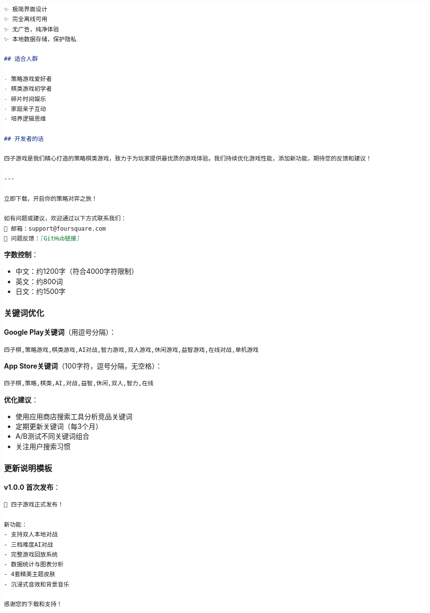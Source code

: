 ```markdown
✨ 极简界面设计
✨ 完全离线可用
✨ 无广告，纯净体验
✨ 本地数据存储，保护隐私

## 适合人群

- 策略游戏爱好者
- 棋类游戏初学者
- 碎片时间娱乐
- 家庭亲子互动
- 培养逻辑思维

## 开发者的话

四子游戏是我们精心打造的策略棋类游戏，致力于为玩家提供最优质的游戏体验。我们持续优化游戏性能，添加新功能，期待您的反馈和建议！

---

立即下载，开启你的策略对弈之旅！

如有问题或建议，欢迎通过以下方式联系我们：
📧 邮箱：support@foursquare.com
🐛 问题反馈：[GitHub链接]
```

**字数控制**：
- 中文：约1200字（符合4000字符限制）
- 英文：约800词
- 日文：约1500字

### 关键词优化

**Google Play关键词**（用逗号分隔）：
```
四子棋,策略游戏,棋类游戏,AI对战,智力游戏,双人游戏,休闲游戏,益智游戏,在线对战,单机游戏
```

**App Store关键词**（100字符，逗号分隔，无空格）：
```
四子棋,策略,棋类,AI,对战,益智,休闲,双人,智力,在线
```

**优化建议**：
- 使用应用商店搜索工具分析竞品关键词
- 定期更新关键词（每3个月）
- A/B测试不同关键词组合
- 关注用户搜索习惯

### 更新说明模板

**v1.0.0 首次发布**：
```
🎉 四子游戏正式发布！

新功能：
- 支持双人本地对战
- 三档难度AI对战
- 完整游戏回放系统
- 数据统计与图表分析
- 4套精美主题皮肤
- 沉浸式音效和背景音乐

感谢您的下载和支持！
```
